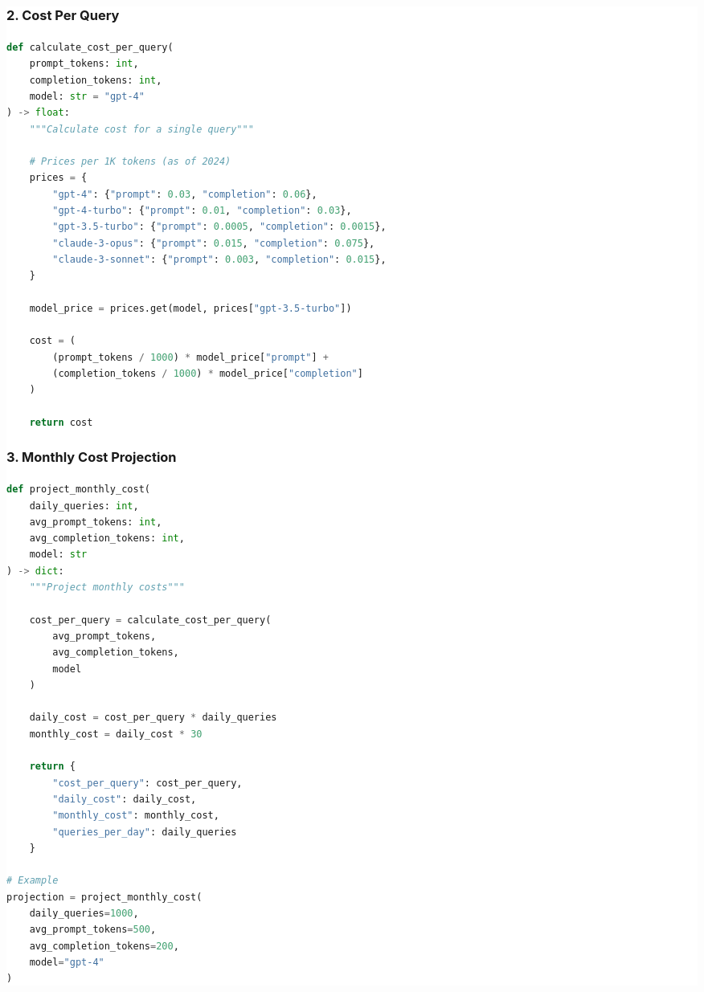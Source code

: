 ### 2. Cost Per Query

```python
def calculate_cost_per_query(
    prompt_tokens: int,
    completion_tokens: int,
    model: str = "gpt-4"
) -> float:
    """Calculate cost for a single query"""
    
    # Prices per 1K tokens (as of 2024)
    prices = {
        "gpt-4": {"prompt": 0.03, "completion": 0.06},
        "gpt-4-turbo": {"prompt": 0.01, "completion": 0.03},
        "gpt-3.5-turbo": {"prompt": 0.0005, "completion": 0.0015},
        "claude-3-opus": {"prompt": 0.015, "completion": 0.075},
        "claude-3-sonnet": {"prompt": 0.003, "completion": 0.015},
    }
    
    model_price = prices.get(model, prices["gpt-3.5-turbo"])
    
    cost = (
        (prompt_tokens / 1000) * model_price["prompt"] +
        (completion_tokens / 1000) * model_price["completion"]
    )
    
    return cost
```

### 3. Monthly Cost Projection

```python
def project_monthly_cost(
    daily_queries: int,
    avg_prompt_tokens: int,
    avg_completion_tokens: int,
    model: str
) -> dict:
    """Project monthly costs"""
    
    cost_per_query = calculate_cost_per_query(
        avg_prompt_tokens,
        avg_completion_tokens,
        model
    )
    
    daily_cost = cost_per_query * daily_queries
    monthly_cost = daily_cost * 30
    
    return {
        "cost_per_query": cost_per_query,
        "daily_cost": daily_cost,
        "monthly_cost": monthly_cost,
        "queries_per_day": daily_queries
    }

# Example
projection = project_monthly_cost(
    daily_queries=1000,
    avg_prompt_tokens=500,
    avg_completion_tokens=200,
    model="gpt-4"
)

```
